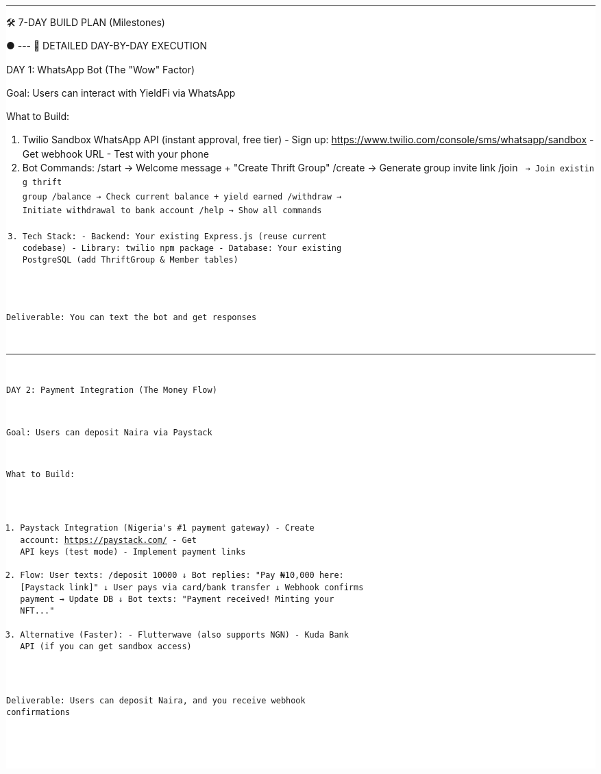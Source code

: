 
  ---
  🛠️ 7-DAY BUILD PLAN (Milestones)

● ---
  📅 DETAILED DAY-BY-DAY EXECUTION

  DAY 1: WhatsApp Bot (The "Wow" Factor)

  Goal: Users can interact with YieldFi via WhatsApp

  What to Build:
  1. Twilio Sandbox WhatsApp API (instant approval, free tier)
    - Sign up: https://www.twilio.com/console/sms/whatsapp/sandbox
    - Get webhook URL
    - Test with your phone
  2. Bot Commands:
  /start → Welcome message + "Create Thrift Group"
  /create → Generate group invite link
  /join <code> → Join existing thrift group
  /balance → Check current balance + yield earned
  /withdraw → Initiate withdrawal to bank account
  /help → Show all commands
  3. Tech Stack:
    - Backend: Your existing Express.js (reuse current codebase)
    - Library: twilio npm package
    - Database: Your existing PostgreSQL (add ThriftGroup & Member tables)

  Deliverable: You can text the bot and get responses

  ---
  DAY 2: Payment Integration (The Money Flow)

  Goal: Users can deposit Naira via Paystack

  What to Build:
  1. Paystack Integration (Nigeria's #1 payment gateway)
    - Create account: https://paystack.com/
    - Get API keys (test mode)
    - Implement payment links
  2. Flow:
  User texts: /deposit 10000
  ↓
  Bot replies: "Pay ₦10,000 here: [Paystack link]"
  ↓
  User pays via card/bank transfer
  ↓
  Webhook confirms payment → Update DB
  ↓
  Bot texts: "Payment received! Minting your NFT..."
  3. Alternative (Faster):
    - Flutterwave (also supports NGN)
    - Kuda Bank API (if you can get sandbox access)

  Deliverable: Users can deposit Naira, and you receive webhook confirmations
